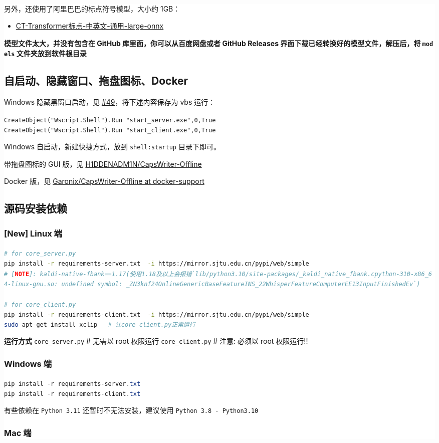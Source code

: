 另外，还使用了阿里巴巴的标点符号模型，大小约 1GB：

- [CT-Transformer标点-中英文-通用-large-onnx](https://www.modelscope.cn/models/damo/punc_ct-transformer_cn-en-common-vocab471067-large-onnx/summary)

**模型文件太大，并没有包含在 GitHub 库里面，你可以从百度网盘或者 GitHub Releases 界面下载已经转换好的模型文件，解压后，将 `models` 文件夹放到软件根目录** 

## 自启动、隐藏窗口、拖盘图标、Docker

Windows 隐藏黑窗口启动，见 [\#49](https://github.com/HaujetZhao/CapsWriter-Offline/issues/49)，将下述内容保存为 vbs 运行：

```
CreateObject("Wscript.Shell").Run "start_server.exe",0,True
CreateObject("Wscript.Shell").Run "start_client.exe",0,True
```

Windows 自启动，新建快捷方式，放到 `shell:startup` 目录下即可。

带拖盘图标的 GUI 版，见 [H1DDENADM1N/CapsWriter-Offline](https://github.com/H1DDENADM1N/CapsWriter-Offline/tree/GUI-(PySide6)-and-Portable-(PyStand)) 

Docker 版，见 [Garonix/CapsWriter-Offline at docker-support ](https://github.com/Garonix/CapsWriter-Offline/tree/docker-support) 


## 源码安装依赖

### \[New\] Linux 端
```bash
# for core_server.py
pip install -r requirements-server.txt  -i https://mirror.sjtu.edu.cn/pypi/web/simple
# [NOTE]: kaldi-native-fbank==1.17(使用1.18及以上会报错`lib/python3.10/site-packages/_kaldi_native_fbank.cpython-310-x86_64-linux-gnu.so: undefined symbol: _ZN3knf24OnlineGenericBaseFeatureINS_22WhisperFeatureComputerEE13InputFinishedEv`)

# for core_client.py
pip install -r requirements-client.txt  -i https://mirror.sjtu.edu.cn/pypi/web/simple
sudo apt-get install xclip   # 让core_client.py正常运行
```
**运行方式**
`core_server.py`   # 无需以 root 权限运行
`core_client.py`   # 注意: 必须以 root 权限运行!!

### Windows 端

```powershell
pip install -r requirements-server.txt
pip install -r requirements-client.txt
```

有些依赖在 `Python 3.11` 还暂时不无法安装，建议使用 `Python 3.8 - Python3.10`  

### Mac 端

